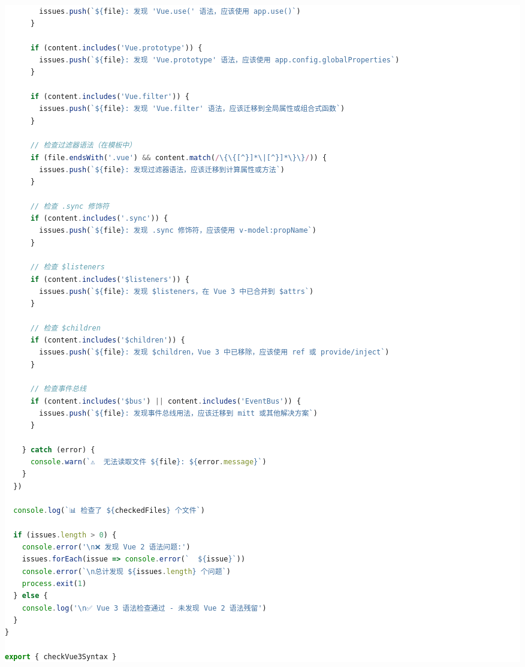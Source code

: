 ```javascript
        issues.push(`${file}: 发现 'Vue.use(' 语法，应该使用 app.use()`)
      }
      
      if (content.includes('Vue.prototype')) {
        issues.push(`${file}: 发现 'Vue.prototype' 语法，应该使用 app.config.globalProperties`)
      }
      
      if (content.includes('Vue.filter')) {
        issues.push(`${file}: 发现 'Vue.filter' 语法，应该迁移到全局属性或组合式函数`)
      }
      
      // 检查过滤器语法（在模板中）
      if (file.endsWith('.vue') && content.match(/\{\{[^}]*\|[^}]*\}\}/)) {
        issues.push(`${file}: 发现过滤器语法，应该迁移到计算属性或方法`)
      }
      
      // 检查 .sync 修饰符
      if (content.includes('.sync')) {
        issues.push(`${file}: 发现 .sync 修饰符，应该使用 v-model:propName`)
      }
      
      // 检查 $listeners
      if (content.includes('$listeners')) {
        issues.push(`${file}: 发现 $listeners，在 Vue 3 中已合并到 $attrs`)
      }
      
      // 检查 $children
      if (content.includes('$children')) {
        issues.push(`${file}: 发现 $children，Vue 3 中已移除，应该使用 ref 或 provide/inject`)
      }
      
      // 检查事件总线
      if (content.includes('$bus') || content.includes('EventBus')) {
        issues.push(`${file}: 发现事件总线用法，应该迁移到 mitt 或其他解决方案`)
      }
      
    } catch (error) {
      console.warn(`⚠️  无法读取文件 ${file}: ${error.message}`)
    }
  })
  
  console.log(`📊 检查了 ${checkedFiles} 个文件`)
  
  if (issues.length > 0) {
    console.error('\n❌ 发现 Vue 2 语法问题:')
    issues.forEach(issue => console.error(`  ${issue}`))
    console.error(`\n总计发现 ${issues.length} 个问题`)
    process.exit(1)
  } else {
    console.log('\n✅ Vue 3 语法检查通过 - 未发现 Vue 2 语法残留')
  }
}

export { checkVue3Syntax }
```
